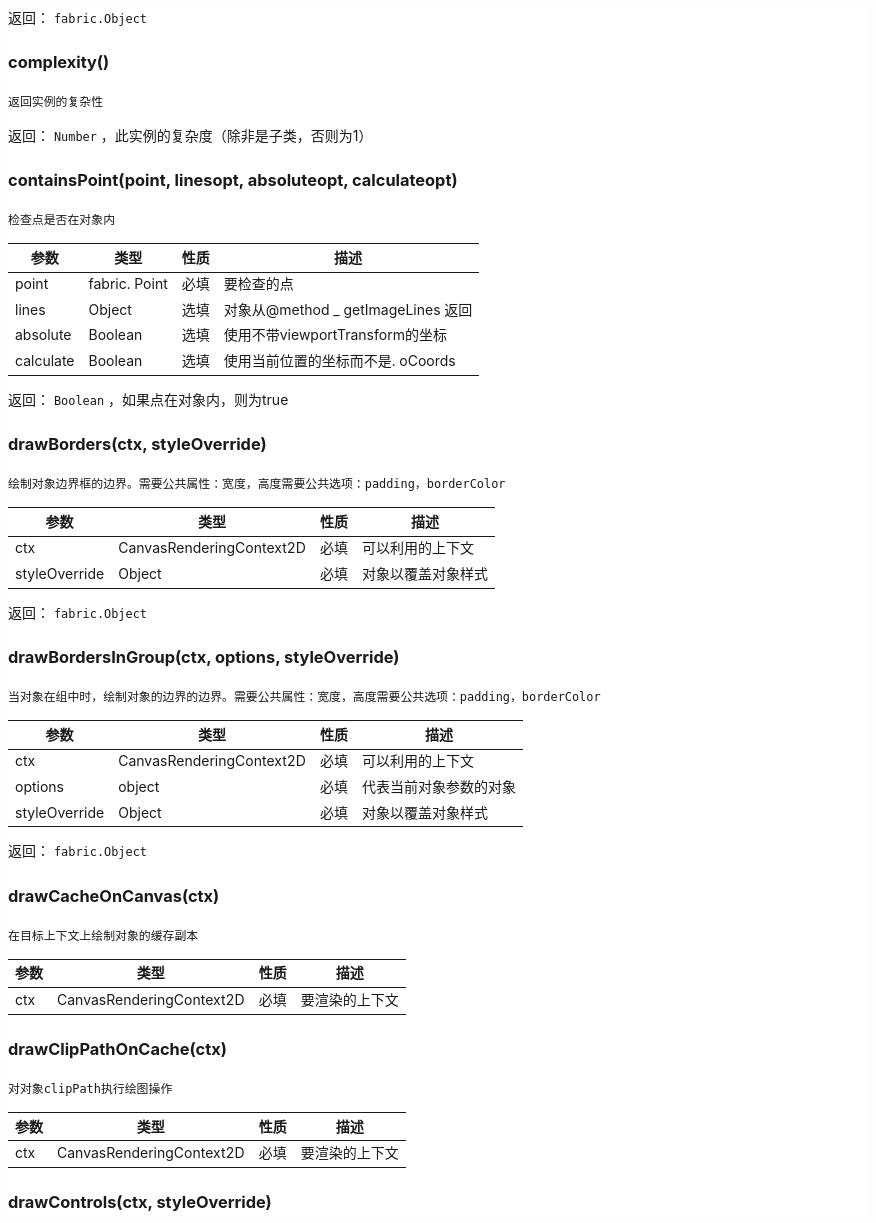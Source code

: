 返回： `fabric.Object` 

### complexity() 

    返回实例的复杂性

返回： `Number` ，此实例的复杂度（除非是子类，否则为1）

### containsPoint(point, linesopt, absoluteopt, calculateopt) 

    检查点是否在对象内

参数|类型|性质|描述
|---|---|---|---
point|fabric. Point|必填|要检查的点
lines|Object|选填|对象从@method _ getImageLines 返回
absolute|Boolean|选填| 使用不带viewportTransform的坐标
calculate|Boolean|选填|使用当前位置的坐标而不是. oCoords
返回： `Boolean` ，如果点在对象内，则为true

### drawBorders(ctx, styleOverride)

    绘制对象边界框的边界。需要公共属性：宽度，高度需要公共选项：padding，borderColor

参数|类型|性质|描述
|---|---|---|---
ctx|CanvasRenderingContext2D|必填|可以利用的上下文
styleOverride|Object|必填|对象以覆盖对象样式
返回： `fabric.Object` 

### drawBordersInGroup(ctx, options, styleOverride)

    当对象在组中时，绘制对象的边界的边界。需要公共属性：宽度，高度需要公共选项：padding，borderColor

参数|类型|性质|描述
|---|---|---|---
ctx|CanvasRenderingContext2D|必填|可以利用的上下文
options|object|必填|代表当前对象参数的对象
styleOverride|Object|必填|对象以覆盖对象样式
返回： `fabric.Object` 

### drawCacheOnCanvas(ctx)

    在目标上下文上绘制对象的缓存副本

参数|类型|性质|描述
|---|---|---|---
ctx|CanvasRenderingContext2D|必填|要渲染的上下文

### drawClipPathOnCache(ctx)

    对对象clipPath执行绘图操作

参数|类型|性质|描述
|---|---|---|---
ctx|CanvasRenderingContext2D|必填|要渲染的上下文

### drawControls(ctx, styleOverride)
